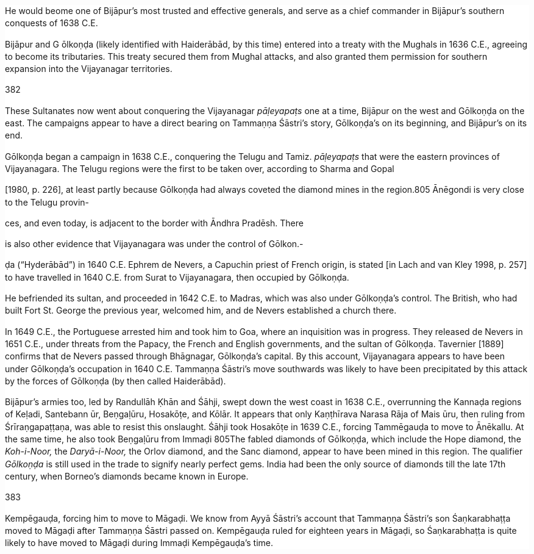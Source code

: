 He would beome one of Bijāpur’s most trusted and effective generals, and serve as a chief commander in Bijāpur’s southern conquests of 1638 C.E. 

Bijāpur and G ōlkoṇḍa \(likely identified with Haiderābād, by this time\) entered into a treaty with the Mughals in 1636 C.E., agreeing to become its tributaries. This treaty secured them from Mughal attacks, and also granted them permission for southern expansion into the Vijayanagar territories. 

382



These Sultanates now went about conquering the Vijayanagar *pāḷeyapaṭs* one at a time, Bijāpur on the west and Gōlkoṇḍa on the east. The campaigns appear to have a direct bearing on Tammaṇṇa Śāstri’s story, Gōlkoṇḍa’s on its beginning, and Bijāpur’s on its end. 

Gōlkoṇḍa began a campaign in 1638 C.E., conquering the Telugu and Tamiz. *pāḷeyapaṭs* that were the eastern provinces of Vijayanagara. The Telugu regions were the first to be taken over, according to Sharma and Gopal

\[1980, p. 226\], at least partly because Gōlkoṇḍa had always coveted the diamond mines in the region.805 Ānēgondi is very close to the Telugu provin-

ces, and even today, is adjacent to the border with Āndhra Pradēsh. There

is also other evidence that Vijayanagara was under the control of Gōlkon.-

ḍa \(“Hyderābād”\) in 1640 C.E. Ephrem de Nevers, a Capuchin priest of French origin, is stated \[in Lach and van Kley 1998, p. 257\] to have travelled in 1640 C.E. from Surat to Vijayanagara, then occupied by Gōlkoṇḍa. 

He befriended its sultan, and proceeded in 1642 C.E. to Madras, which was also under Gōlkoṇḍa’s control. The British, who had built Fort St. George the previous year, welcomed him, and de Nevers established a church there. 

In 1649 C.E., the Portuguese arrested him and took him to Goa, where an inquisition was in progress. They released de Nevers in 1651 C.E., under threats from the Papacy, the French and English governments, and the sultan of Gōlkoṇḍa. Tavernier \[1889\] confirms that de Nevers passed through Bhāgnagar, Gōlkoṇḍa’s capital. By this account, Vijayanagara appears to have been under Gōlkoṇḍa’s occupation in 1640 C.E. Tammaṇṇa Śāstri’s move southwards was likely to have been precipitated by this attack by the forces of Gōlkoṇḍa \(by then called Haiderābād\). 

Bijāpur’s armies too, led by Randullāh Ḳhān and Śāhji, swept down the west coast in 1638 C.E., overrunning the Kannaḍa regions of Keḷadi, Santebann ūr, Beṇgaḷūru, Hosakōṭe, and Kōlār. It appears that only Kaṇṭhīrava Narasa Rāja of Mais ūru, then ruling from Śrīraṇgapaṭṭaṇa, was able to resist this onslaught. Śāhji took Hosakōṭe in 1639 C.E., forcing Tammēgauḍa to move to Ānēkallu. At the same time, he also took Beṇgaḷūru from Immaḍi 805The fabled diamonds of Gōlkoṇḍa, which include the Hope diamond, the *Koh-i-Noor,* the *Daryā-i-Noor,* the Orlov diamond, and the Sanc diamond, appear to have been mined in this region. The qualifier *Gōlkoṇḍa* is still used in the trade to signify nearly perfect gems. India had been the only source of diamonds till the late 17th century, when Borneo’s diamonds became known in Europe. 

383

Kempēgauḍa, forcing him to move to Māgaḍi. We know from Ayyā Śāstri’s account that Tammaṇṇa Śāstri’s son Śaṇkarabhaṭṭa moved to Māgaḍi after Tammaṇṇa Śāstri passed on. Kempēgauḍa ruled for eighteen years in Māgaḍi, so Śaṇkarabhaṭṭa is quite likely to have moved to Māgaḍi during Immaḍi Kempēgauḍa’s time. 


[^781]: Tammaṇṇa Śāstri, that is. This is clear in the original, which refers to him respectfully in the plural, and to the pāḷyagāra  in the singular. 
[^782]: Technically, this is the battle of Rakkasa-Taṇgaḍi. For brevity, however, we will adopt the conventional practice of calling it Tāḷikōṭe, after the the site where the Muslim armies camped. 
[^783]: The family tradition holds that their remote ancestors were Hoysaḷa ministers. See page 390. 
[^784]: See footnote 733. 
[^785]: The *Gauḍas *\(also *Vokkaligas, Okkaligas*\) are a large and prominent endogamous community in Karnāṭaka. They have historically pursued agricultural occupations, but were always politically powerful, having been *pāḷeyagāras* or local chieftains in the past, and remaining dominant in government to this day. Consequently, the form *Vokkaliga* has become synonomous with “farmer” in Kannaḍa, and the form *Gauḍa* synonomous with “chief”. The Suguṭūru *Gauḍas* belonged to the *Morasu* clan of *Vokkaligas*. 
[^786]: Perhaps one or more of the many literary works of Mummaḍi Tammēgauḍa. See page 363. 
[^787]: This corresponds to the year 1091 C.E., altogether too early for this episode.
[^788]: *Śaka* 1014 would be 1092 C.E., but Śrīmukha would be 1093 C.E., both too early. 
[^789]: Here we see the first occurrence of the important name Tammēgauḍa, so common in the family’s genealogy. 
[^790]: Important as an auspicious omen, inspiring the family to remain and develop the place. 
[^791]: The word used is *kuṭumba*, which is also used inthis document to mean “wife”, though one would have expected the word *rāṇī* to have been used for the Rāya’s consort. 
[^792]: Literally “little king”, a title reserved for royal princes or heirs presumptive. The *Kaifiyat* suggests that Tammegauḍa’s actions were viewed by the Rāya as an act of filial devotion to his consort, thus justifying this title. Its conferral is surely a mark of profound gratitude. 
[^793]: We have two Vīra Nañjunḍa Tamme-gauḍas here. The first, of Hosakōṭe, is the father of Cikkarāya Tammēgauḍa and the son of Mummuḍi Ayyamagauḍa. The second is “Immaḍi” Vīra Nañjunḍa Tammegauḍa of Kōlār. This genealogy differs from that in the quote above from Rice \[1877b\]. 
[^794]: *Śaka* 1328 \(expired\) is 1406–1407 C.E. The persons referred to arrived over 250 years later. The reference appears to be to the Bijāpur invasion of 1638 C.E. under the generalship of Śāhji, the father of the Ekōji and Śivāji mentioned here. There is no connection with the Pēśvas, except that they were also Marāṭhas. 
[^795]: This means “elephant hill”, substantially the same as Ānēkallu \(“elephant rock”\). 
[^796]: This date is accurate, as are subsequent dates. 
[^797]: “Wallis Mendis” is obviously a reference to Lord Charles Cornwallis and General William Medows. This part refers to the Third Mysore War, and specifically to the march on Ṭippu Sultān in Śrīraṇgapaṭṭaṇa by way of Bangalore, which Cornwallis captured in March 1791. The Ānēkallu *pāḷeyagāra* contracted with the British to provision their forces during their march, thus playing an important support role. According to \[Buchanan 1807, p. 426\], he ravaged the countryside entirely in the process. 
[^798]: Śivāji is now celebrated for having checked Muslim power. However, his grandfather Mālōji and father Śāhji had both served as distinguished generals in the service of Muslim kingdoms, Mālōji with Malik ‘Ambar of Ahmadnagar, and Śāhji with Ahmadnagar, Bijāpur, and the Mughals. Śivāji himself appears to have been motivated less by a desire to check Muslim power than by a desire to dominate his adversaries, who largely just happened to be Muslim. The iconification of Śivāji may also result from a profound lack of awareness in Mahārāṣtra, even among scholars, of Vijayanagara’s history and legacy. See Guha \[2009\] for an analysis of this astounding phenomenon. +++(ābaddham idam uktam.)+++
[^800]: All these different ethnicities and religions played an important role in the politics of the time. The word *Siddi* is applied to a group of African mercenaries of Bantu background who worked both as foot soldiers as well as commanders, Malik ‘Ambar of Ethiopia being among the most famous. They were Muslims of the Śi‘ā sect \(the term *Siddi* is believed to be a corruption of *Sayyidi*\). Large *Siddi* communities still thrive in parts of India and Pakistan.
[^801]: He is referred to as *Pedda *\(or elder\) Tirumala by Sharma and Gopal \[1978\], but as Salakarāja by Eaton \[2005\]. He may have been the viceroy who invaded Anantaśayana. See page 388. 
[^802]: *Pedda* Tirumala is referred to as *Hucca *\(or insānē\) Tirumala in many accounts. The pattern of paranoia in his actions is clear. 
[^804]: Tammaṇṇa
[^803]: It is in the reign of Śrīraṇga Dēva Rāya I that we conjecture that the revolt by Cangalpaṭṭu occurred, during which episode Tammēgauḍa came by the *Cikkarāya* title. See page 357. 
[^804]: *ānēgondi Saṁsthāna* means “ Ānēgondi State” or “ Ānēgondi Polity”. There is no allusion whatsoever to empire. 